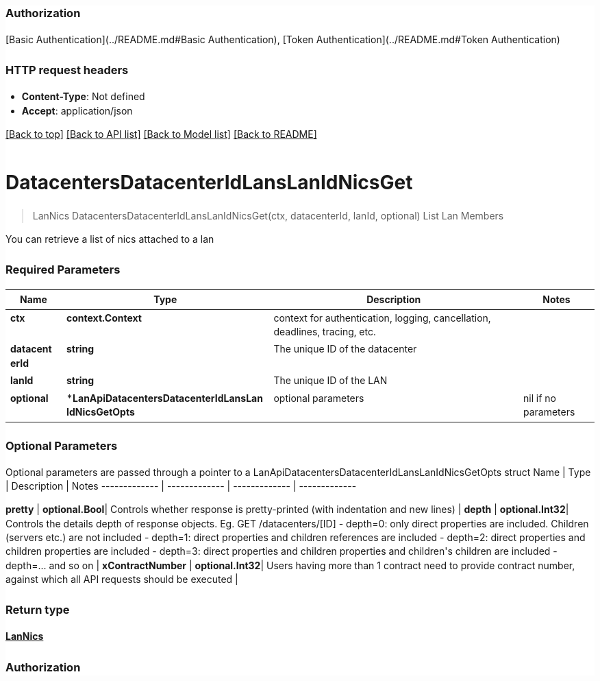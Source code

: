 ### Authorization

[Basic Authentication](../README.md#Basic Authentication), [Token Authentication](../README.md#Token Authentication)

### HTTP request headers

 - **Content-Type**: Not defined
 - **Accept**: application/json

[[Back to top]](#) [[Back to API list]](../README.md#documentation-for-api-endpoints) [[Back to Model list]](../README.md#documentation-for-models) [[Back to README]](../README.md)

# **DatacentersDatacenterIdLansLanIdNicsGet**
> LanNics DatacentersDatacenterIdLansLanIdNicsGet(ctx, datacenterId, lanId, optional)
List Lan Members 

You can retrieve a list of nics attached to a lan

### Required Parameters

Name | Type | Description  | Notes
------------- | ------------- | ------------- | -------------
 **ctx** | **context.Context** | context for authentication, logging, cancellation, deadlines, tracing, etc.
  **datacenterId** | **string**| The unique ID of the datacenter | 
  **lanId** | **string**| The unique ID of the LAN | 
 **optional** | ***LanApiDatacentersDatacenterIdLansLanIdNicsGetOpts** | optional parameters | nil if no parameters

### Optional Parameters
Optional parameters are passed through a pointer to a LanApiDatacentersDatacenterIdLansLanIdNicsGetOpts struct
Name | Type | Description  | Notes
------------- | ------------- | ------------- | -------------


 **pretty** | **optional.Bool**| Controls whether response is pretty-printed (with indentation and new lines) | 
 **depth** | **optional.Int32**| Controls the details depth of response objects.  Eg. GET /datacenters/[ID]  - depth&#x3D;0: only direct properties are included. Children (servers etc.) are not included  - depth&#x3D;1: direct properties and children references are included  - depth&#x3D;2: direct properties and children properties are included  - depth&#x3D;3: direct properties and children properties and children&#x27;s children are included  - depth&#x3D;... and so on | 
 **xContractNumber** | **optional.Int32**| Users having more than 1 contract need to provide contract number, against which all API requests should be executed | 

### Return type

[**LanNics**](LanNics.md)

### Authorization
